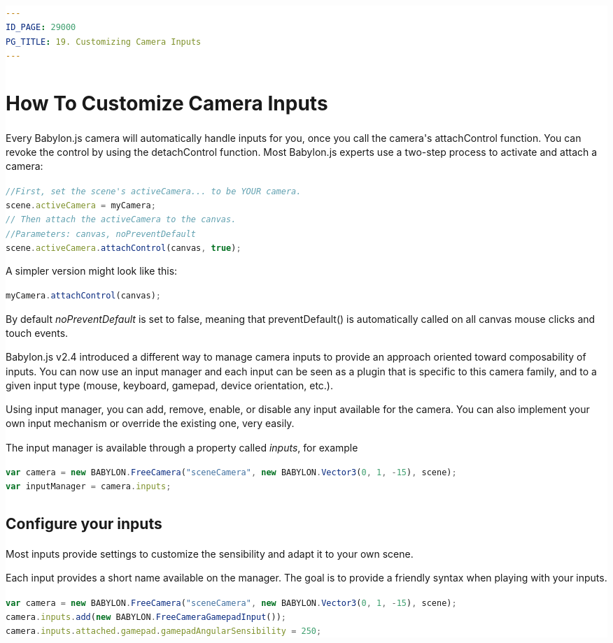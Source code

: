 ```yaml
---
ID_PAGE: 29000
PG_TITLE: 19. Customizing Camera Inputs
---
```


# How To Customize Camera Inputs

Every Babylon.js camera will automatically handle inputs for you, once you call the camera's attachControl function. You can revoke the control by using the detachControl function. Most Babylon.js experts use a two-step process to activate and attach a camera:

```javascript
//First, set the scene's activeCamera... to be YOUR camera.
scene.activeCamera = myCamera;
// Then attach the activeCamera to the canvas.
//Parameters: canvas, noPreventDefault
scene.activeCamera.attachControl(canvas, true);
```

A simpler version might look like this:

```javascript
myCamera.attachControl(canvas);
```
By default _noPreventDefault_ is set to false, meaning that preventDefault() is automatically called on all canvas mouse clicks and touch events. 

Babylon.js v2.4 introduced a different way to manage camera inputs to provide an approach oriented toward composability of inputs. 
You can now use an input manager and each input can be seen as a plugin that is specific to this camera family, and to a given 
input type (mouse, keyboard, gamepad, device orientation, etc.).

Using input manager, you can add, remove, enable, or disable any input available for the camera. You can also implement your own input mechanism or override the existing one, very easily.

The input manager is available through a property called _inputs_, for example 

```javascript
var camera = new BABYLON.FreeCamera("sceneCamera", new BABYLON.Vector3(0, 1, -15), scene);
var inputManager = camera.inputs;
```

## Configure your inputs

Most inputs provide settings to customize the sensibility and adapt it to your own scene.

Each input provides a short name available on the manager. The goal is to provide a friendly syntax when playing with your inputs.

```javascript
var camera = new BABYLON.FreeCamera("sceneCamera", new BABYLON.Vector3(0, 1, -15), scene);
camera.inputs.add(new BABYLON.FreeCameraGamepadInput());
camera.inputs.attached.gamepad.gamepadAngularSensibility = 250;
```
